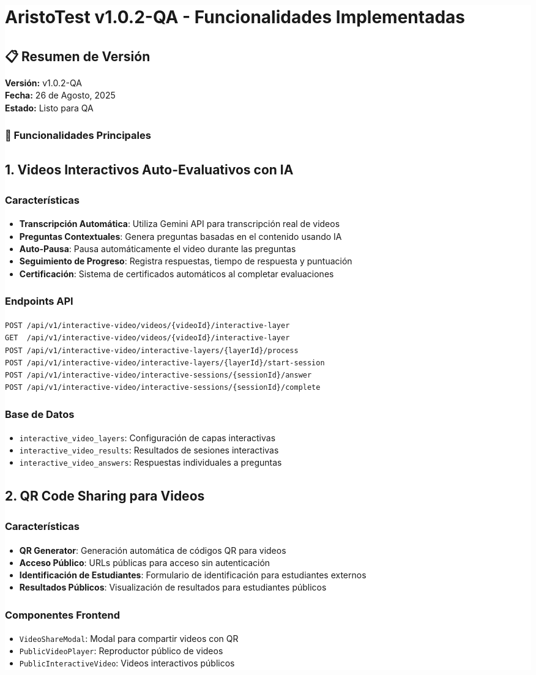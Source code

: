 # AristoTest v1.0.2-QA - Funcionalidades Implementadas

## 📋 Resumen de Versión

**Versión:** v1.0.2-QA  
**Fecha:** 26 de Agosto, 2025  
**Estado:** Listo para QA  

### 🎯 Funcionalidades Principales

## 1. Videos Interactivos Auto-Evaluativos con IA

### Características
- **Transcripción Automática**: Utiliza Gemini API para transcripción real de videos
- **Preguntas Contextuales**: Genera preguntas basadas en el contenido usando IA
- **Auto-Pausa**: Pausa automáticamente el video durante las preguntas
- **Seguimiento de Progreso**: Registra respuestas, tiempo de respuesta y puntuación
- **Certificación**: Sistema de certificados automáticos al completar evaluaciones

### Endpoints API
```
POST /api/v1/interactive-video/videos/{videoId}/interactive-layer
GET  /api/v1/interactive-video/videos/{videoId}/interactive-layer
POST /api/v1/interactive-video/interactive-layers/{layerId}/process
POST /api/v1/interactive-video/interactive-layers/{layerId}/start-session
POST /api/v1/interactive-video/interactive-sessions/{sessionId}/answer
POST /api/v1/interactive-video/interactive-sessions/{sessionId}/complete
```

### Base de Datos
- `interactive_video_layers`: Configuración de capas interactivas
- `interactive_video_results`: Resultados de sesiones interactivas
- `interactive_video_answers`: Respuestas individuales a preguntas

## 2. QR Code Sharing para Videos

### Características
- **QR Generator**: Generación automática de códigos QR para videos
- **Acceso Público**: URLs públicas para acceso sin autenticación
- **Identificación de Estudiantes**: Formulario de identificación para estudiantes externos
- **Resultados Públicos**: Visualización de resultados para estudiantes públicos

### Componentes Frontend
- `VideoShareModal`: Modal para compartir videos con QR
- `PublicVideoPlayer`: Reproductor público de videos
- `PublicInteractiveVideo`: Videos interactivos públicos
